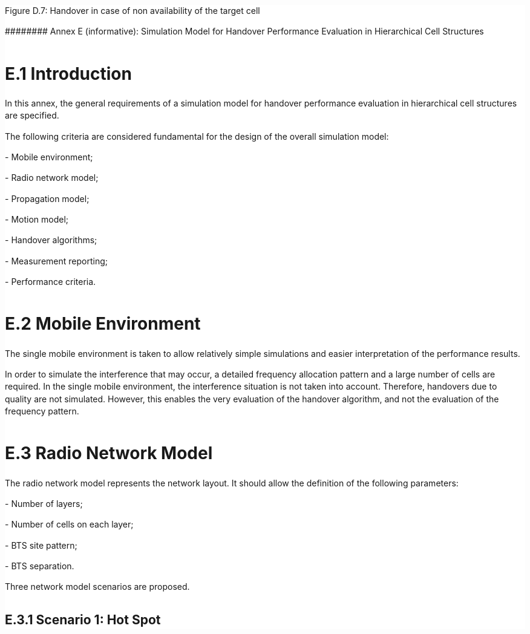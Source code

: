 Figure D.7: Handover in case of non availability of the target cell

######## Annex E (informative): Simulation Model for Handover Performance Evaluation in Hierarchical Cell Structures

E.1 Introduction
================

In this annex, the general requirements of a simulation model for
handover performance evaluation in hierarchical cell structures are
specified.

The following criteria are considered fundamental for the design of the
overall simulation model:

\- Mobile environment;

\- Radio network model;

\- Propagation model;

\- Motion model;

\- Handover algorithms;

\- Measurement reporting;

\- Performance criteria.

E.2 Mobile Environment
======================

The single mobile environment is taken to allow relatively simple
simulations and easier interpretation of the performance results.

In order to simulate the interference that may occur, a detailed
frequency allocation pattern and a large number of cells are required.
In the single mobile environment, the interference situation is not
taken into account. Therefore, handovers due to quality are not
simulated. However, this enables the very evaluation of the handover
algorithm, and not the evaluation of the frequency pattern.

E.3 Radio Network Model
=======================

The radio network model represents the network layout. It should allow
the definition of the following parameters:

\- Number of layers;

\- Number of cells on each layer;

\- BTS site pattern;

\- BTS separation.

Three network model scenarios are proposed.

E.3.1 Scenario 1: Hot Spot
--------------------------
